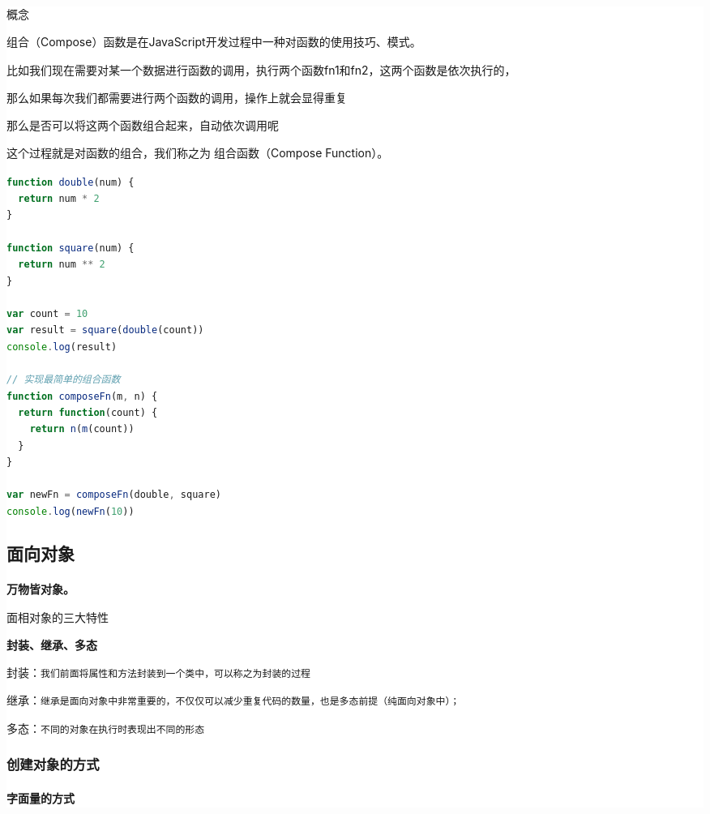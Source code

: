 概念

组合（Compose）函数是在JavaScript开发过程中一种对函数的使用技巧、模式。

比如我们现在需要对某一个数据进行函数的调用，执行两个函数fn1和fn2，这两个函数是依次执行的，

那么如果每次我们都需要进行两个函数的调用，操作上就会显得重复

那么是否可以将这两个函数组合起来，自动依次调用呢

这个过程就是对函数的组合，我们称之为 组合函数（Compose Function）。

```javascript
function double(num) {
  return num * 2
}

function square(num) {
  return num ** 2
}

var count = 10
var result = square(double(count))
console.log(result)

// 实现最简单的组合函数
function composeFn(m, n) {
  return function(count) {
    return n(m(count))
  }
}

var newFn = composeFn(double, square)
console.log(newFn(10))


```



## 面向对象

**万物皆对象。**

面相对象的三大特性

**封装、继承、多态**

封装：```我们前面将属性和方法封装到一个类中，可以称之为封装的过程```

继承：```继承是面向对象中非常重要的，不仅仅可以减少重复代码的数量，也是多态前提（纯面向对象中）；```

多态：```不同的对象在执行时表现出不同的形态```

### 创建对象的方式

#### 字面量的方式

